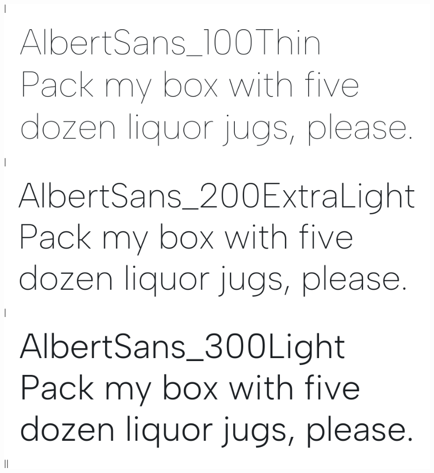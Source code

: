 |![AlbertSans_100Thin](.//100Thin/AlbertSans_100Thin.ttf.png)|![AlbertSans_200ExtraLight](.//200ExtraLight/AlbertSans_200ExtraLight.ttf.png)|![AlbertSans_300Light](.//300Light/AlbertSans_300Light.ttf.png)||